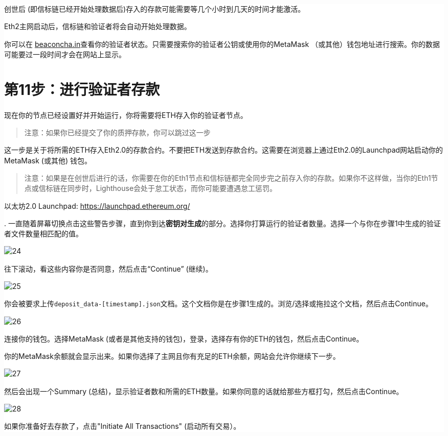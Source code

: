 创世后 (即信标链已经开始处理数据后)存入的存款可能需要等几个小时到几天的时间才能激活。

Eth2主网启动后，信标链和验证者将会自动开始处理数据。

你可以在 [beaconcha.in](https://beaconcha.in/)查看你的验证者状态。只需要搜索你的验证者公钥或使用你的MetaMask （或其他）钱包地址进行搜索。你的数据可能要过一段时间才会在网站上显示。



# 第11步：进行验证者存款

现在你的节点已经设置好并开始运行，你将需要将ETH存入你的验证者节点。

> 注意：如果你已经提交了你的质押存款，你可以跳过这一步

这一步是关于将所需的ETH存入Eth2.0的存款合约。不要把ETH发送到存款合约。这需要在浏览器上通过Eth2.0的Launchpad网站启动你的MetaMask (或其他) 钱包。

> 注意：如果是在创世后进行的话，你需要在你的Eth1节点和信标链都完全同步完之前存入你的存款。如果你不这样做，当你的Eth1节点或信标链在同步时，Lighthouse会处于怠工状态，而你可能要遭遇怠工惩罚。

以太坊2.0 Launchpad: https://launchpad.ethereum.org/

. 一直随着屏幕切换点击这些警告步骤，直到你到达**密钥对生成**的部分。选择你打算运行的验证者数量。选择一个与你在步骤1中生成的验证者文件数量相匹配的值。



![24](https://i.ibb.co/CwKwHzQ/p27.png)



往下滚动，看这些内容你是否同意，然后点击“Continue” (继续)。



![25](https://i.ibb.co/LdJsJwY/p28.png)



你会被要求上传`deposit_data-[timestamp].json`文档。这个文档你是在步骤1生成的。浏览/选择或拖拉这个文档，然后点击Continue。



![26](https://i.ibb.co/PTkh7gD/p29.png)



连接你的钱包。选择MetaMask (或者是其他支持的钱包)，登录，选择存有你的ETH的钱包，然后点击Continue。

你的MetaMask余额就会显示出来。如果你选择了主网且你有充足的ETH余额，网站会允许你继续下一步。



![27](https://i.ibb.co/tqrFPLV/p30.png)



然后会出现一个Summary (总结)，显示验证者数和所需的ETH数量。如果你同意的话就给那些方框打勾，然后点击Continue。



![28](https://i.ibb.co/jktcfzz/p31.png)



如果你准备好去存款了，点击"Initiate All Transactions" (启动所有交易）。
